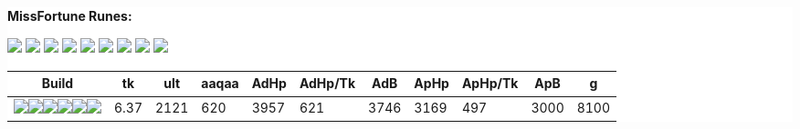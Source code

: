 


**MissFortune Runes:**


![](/Styles/Precision/Conqueror/Conqueror.png)
![](/Styles/Precision/Overheal.png)
![](/Styles/Precision/LegendAlacrity/LegendAlacrity.png)
![](/Styles/Precision/CutDown/CutDown.png)
![](/Styles/Sorcery/AbsoluteFocus/AbsoluteFocus.png)
![](/Styles/Sorcery/GatheringStorm/GatheringStorm.png)
![](/StatMods/StatModsAttackSpeedIcon.png)
![](/StatMods/StatModsAdaptiveForceIcon.png)
![](/StatMods/StatModsArmorIcon.png)





 Build |tk|ult|aaqaa|AdHp|AdHp/Tk|AdB|ApHp|ApHp/Tk|ApB|g
-|-|-|-|-|-|-|-|-|-|-
![](/item/6691.png)![](/item/3036.png)![](/item/1001.png)![](/item/1053.png)![](/item/1055.png)![](/item/1036.png)|6.37|2121|620|3957|621|3746|3169|497|3000|8100
